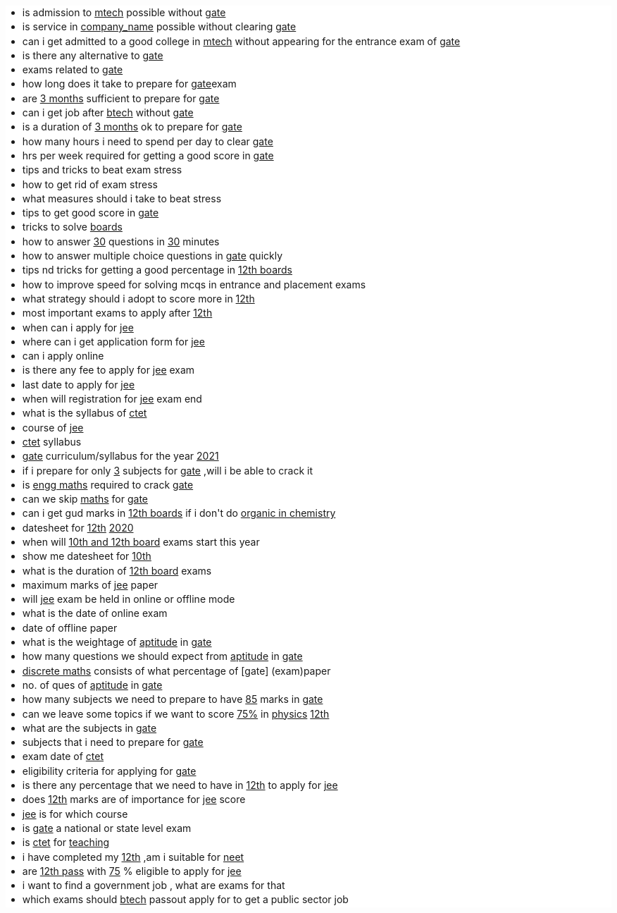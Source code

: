 - is admission to [mtech](course) possible without [gate](exam)
- is service in [company_name](company) possible without clearing [gate](exam)
- can i get admitted to a good college in [mtech](course) without appearing for the entrance exam of [gate](exam)
- is there any alternative to [gate](exam)
- exams related to [gate](exam)
- how long does it take to prepare for [gate](exam)exam
- are [3 months](amount) sufficient to prepare for [gate](exam)
- can i get job after [btech](course) without [gate](exam)
- is a duration of [3 months](amount) ok to prepare for [gate](exam)
- how many hours i need to spend per day to clear [gate](exam)
- hrs per week required for getting a good score in [gate](exam)
- tips and tricks to beat exam stress
- how to get rid of exam stress
- what measures should i take to beat stress
- tips to get good score in [gate](exam)
- tricks to solve [boards](exam)
- how to answer [30](amount) questions in [30](amount) minutes
- how to answer multiple choice questions in [gate](exam) quickly
- tips nd tricks for getting a good percentage in [12th boards](exam)
- how to improve speed for solving mcqs in entrance and placement exams
- what strategy should i adopt to score more in [12th](exam)
- most important exams to apply after [12th](exam)
- when can i apply for [jee](exam)
- where can i get application form for [jee](exam)
- can i apply online
- is there any fee to apply for [jee](exam) exam
- last date to apply for [jee](exam)
- when will registration for [jee](exam) exam end
- what is the syllabus of [ctet](exam)
- course of [jee](exam)
- [ctet](exam) syllabus
- [gate](exam) curriculum/syllabus for the year [2021](year)
- if i prepare for only [3](amount) subjects for [gate](exam) ,will i be able to crack it
- is [engg maths](subject) required to crack [gate](exam)
- can we skip [maths](subject) for [gate](exam)
- can i get gud marks in [12th boards](exam) if i don't do [organic in chemistry](subject)
- datesheet for [12th](exam) [2020](year)
- when will [10th and 12th board](exam) exams start this year
- show me datesheet for [10th](exam)
- what is the duration of [12th board](exam) exams
- maximum marks of [jee](exam) paper
- will [jee](exam) exam be held in online or offline mode
- what is  the date of online exam
- date of offline paper
- what is the weightage of [aptitude](subject) in [gate](exam)
- how many questions we should expect from [aptitude](subject) in [gate](exam)
- [discrete maths](subject) consists of what percentage of [gate] (exam)paper
- no. of ques of [aptitude](subject) in [gate](exam)
- how many subjects we need to prepare to have [85](amount) marks in [gate](exam)
- can we leave some topics if we want to score [75%](amount) in [physics](subject) [12th](exam)
- what are the subjects in [gate](exam)
- subjects that i need to prepare for [gate](exam)
- exam date of [ctet](exam)
- eligibility criteria for applying for [gate](exam)
- is there any percentage that we need to have in [12th](exam) to apply for [jee](exam)
- does [12th](exam) marks are of importance for [jee](exam) score
- [jee](exam) is for which course
- is [gate](exam) a national or state level exam
- is [ctet](exam) for [teaching](position)
- i have completed my [12th](qualification) ,am i suitable for [neet](exam)
- are [12th pass](qualification) with [75](amount) % eligible to apply for [jee](exam)
- i want to find a government job , what are exams for that 
- which exams should [btech](course) passout apply for to get a public sector job
